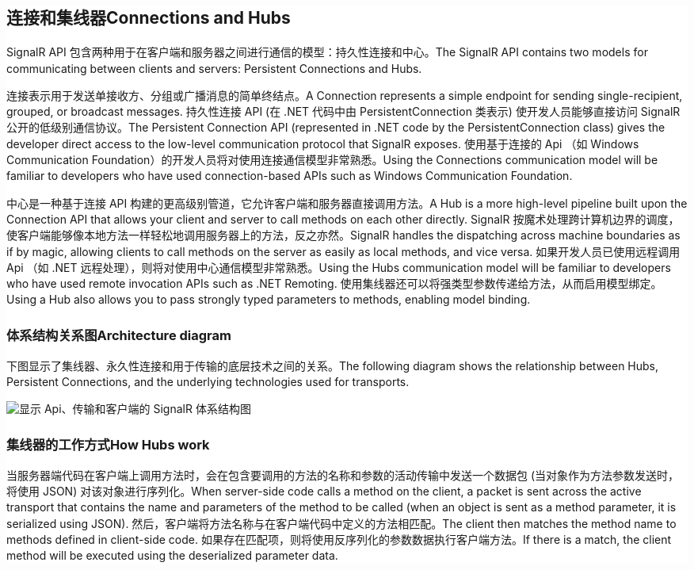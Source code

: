 ## <a name="connections-and-hubs"></a><span data-ttu-id="5bc42-196">连接和集线器</span><span class="sxs-lookup"><span data-stu-id="5bc42-196">Connections and Hubs</span></span>

<span data-ttu-id="5bc42-197">SignalR API 包含两种用于在客户端和服务器之间进行通信的模型：持久性连接和中心。</span><span class="sxs-lookup"><span data-stu-id="5bc42-197">The SignalR API contains two models for communicating between clients and servers: Persistent Connections and Hubs.</span></span>

<span data-ttu-id="5bc42-198">连接表示用于发送单接收方、分组或广播消息的简单终结点。</span><span class="sxs-lookup"><span data-stu-id="5bc42-198">A Connection represents a simple endpoint for sending single-recipient, grouped, or broadcast messages.</span></span> <span data-ttu-id="5bc42-199">持久性连接 API (在 .NET 代码中由 PersistentConnection 类表示) 使开发人员能够直接访问 SignalR 公开的低级别通信协议。</span><span class="sxs-lookup"><span data-stu-id="5bc42-199">The Persistent Connection API (represented in .NET code by the PersistentConnection class) gives the developer direct access to the low-level communication protocol that SignalR exposes.</span></span> <span data-ttu-id="5bc42-200">使用基于连接的 Api （如 Windows Communication Foundation）的开发人员将对使用连接通信模型非常熟悉。</span><span class="sxs-lookup"><span data-stu-id="5bc42-200">Using the Connections communication model will be familiar to developers who have used connection-based APIs such as Windows Communication Foundation.</span></span>

<span data-ttu-id="5bc42-201">中心是一种基于连接 API 构建的更高级别管道，它允许客户端和服务器直接调用方法。</span><span class="sxs-lookup"><span data-stu-id="5bc42-201">A Hub is a more high-level pipeline built upon the Connection API that allows your client and server to call methods on each other directly.</span></span> <span data-ttu-id="5bc42-202">SignalR 按魔术处理跨计算机边界的调度，使客户端能够像本地方法一样轻松地调用服务器上的方法，反之亦然。</span><span class="sxs-lookup"><span data-stu-id="5bc42-202">SignalR handles the dispatching across machine boundaries as if by magic, allowing clients to call methods on the server as easily as local methods, and vice versa.</span></span> <span data-ttu-id="5bc42-203">如果开发人员已使用远程调用 Api （如 .NET 远程处理），则将对使用中心通信模型非常熟悉。</span><span class="sxs-lookup"><span data-stu-id="5bc42-203">Using the Hubs communication model will be familiar to developers who have used remote invocation APIs such as .NET Remoting.</span></span> <span data-ttu-id="5bc42-204">使用集线器还可以将强类型参数传递给方法，从而启用模型绑定。</span><span class="sxs-lookup"><span data-stu-id="5bc42-204">Using a Hub also allows you to pass strongly typed parameters to methods, enabling model binding.</span></span>

### <a name="architecture-diagram"></a><span data-ttu-id="5bc42-205">体系结构关系图</span><span class="sxs-lookup"><span data-stu-id="5bc42-205">Architecture diagram</span></span>

<span data-ttu-id="5bc42-206">下图显示了集线器、永久性连接和用于传输的底层技术之间的关系。</span><span class="sxs-lookup"><span data-stu-id="5bc42-206">The following diagram shows the relationship between Hubs, Persistent Connections, and the underlying technologies used for transports.</span></span>

![显示 Api、传输和客户端的 SignalR 体系结构图](introduction-to-signalr/_static/image5.png)

### <a name="how-hubs-work"></a><span data-ttu-id="5bc42-208">集线器的工作方式</span><span class="sxs-lookup"><span data-stu-id="5bc42-208">How Hubs work</span></span>

<span data-ttu-id="5bc42-209">当服务器端代码在客户端上调用方法时，会在包含要调用的方法的名称和参数的活动传输中发送一个数据包 (当对象作为方法参数发送时，将使用 JSON) 对该对象进行序列化。</span><span class="sxs-lookup"><span data-stu-id="5bc42-209">When server-side code calls a method on the client, a packet is sent across the active transport that contains the name and parameters of the method to be called (when an object is sent as a method parameter, it is serialized using JSON).</span></span> <span data-ttu-id="5bc42-210">然后，客户端将方法名称与在客户端代码中定义的方法相匹配。</span><span class="sxs-lookup"><span data-stu-id="5bc42-210">The client then matches the method name to methods defined in client-side code.</span></span> <span data-ttu-id="5bc42-211">如果存在匹配项，则将使用反序列化的参数数据执行客户端方法。</span><span class="sxs-lookup"><span data-stu-id="5bc42-211">If there is a match, the client method will be executed using the deserialized parameter data.</span></span>
